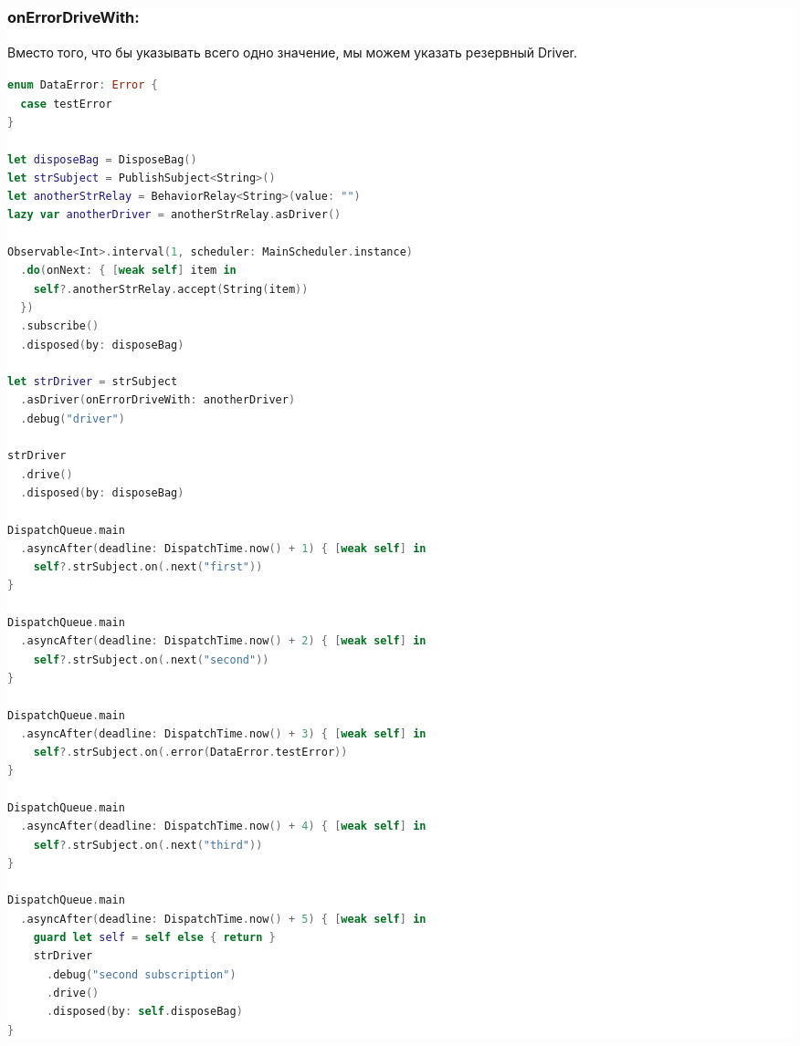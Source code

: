 ### onErrorDriveWith:

Вместо того, что бы указывать всего одно значение, мы можем указать резервный Driver. 

```swift
enum DataError: Error {
  case testError
}

let disposeBag = DisposeBag()
let strSubject = PublishSubject<String>()
let anotherStrRelay = BehaviorRelay<String>(value: "")
lazy var anotherDriver = anotherStrRelay.asDriver()

Observable<Int>.interval(1, scheduler: MainScheduler.instance)
  .do(onNext: { [weak self] item in
    self?.anotherStrRelay.accept(String(item))
  })
  .subscribe()
  .disposed(by: disposeBag)

let strDriver = strSubject
  .asDriver(onErrorDriveWith: anotherDriver)
  .debug("driver")

strDriver
  .drive()
  .disposed(by: disposeBag)

DispatchQueue.main
  .asyncAfter(deadline: DispatchTime.now() + 1) { [weak self] in
    self?.strSubject.on(.next("first"))
}

DispatchQueue.main
  .asyncAfter(deadline: DispatchTime.now() + 2) { [weak self] in
    self?.strSubject.on(.next("second"))
}

DispatchQueue.main
  .asyncAfter(deadline: DispatchTime.now() + 3) { [weak self] in
    self?.strSubject.on(.error(DataError.testError))
}

DispatchQueue.main
  .asyncAfter(deadline: DispatchTime.now() + 4) { [weak self] in
    self?.strSubject.on(.next("third"))
}

DispatchQueue.main
  .asyncAfter(deadline: DispatchTime.now() + 5) { [weak self] in
    guard let self = self else { return }
    strDriver
      .debug("second subscription")
      .drive()
      .disposed(by: self.disposeBag)
}
```
